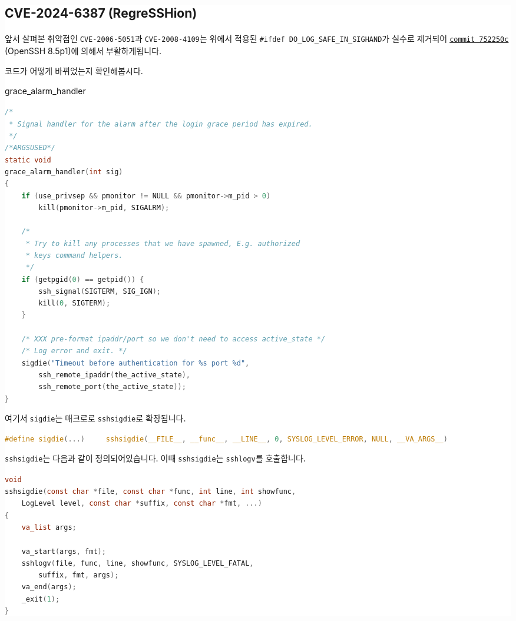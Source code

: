 ## CVE-2024-6387 (RegreSSHion)

앞서 살펴본 취약점인 `CVE-2006-5051`과 `CVE-2008-4109`는 위에서 적용된 `#ifdef DO_LOG_SAFE_IN_SIGHAND`가 실수로 제거되어 <a href="https://github.com/openssh/openssh-portable/commit/752250c">`commit 752250c`</a>(OpenSSH 8.5p1)에 의해서 부활하게됩니다.

코드가 어떻게 바뀌었는지 확인해봅시다.

grace_alarm_handler
```c
/*
 * Signal handler for the alarm after the login grace period has expired.
 */
/*ARGSUSED*/
static void
grace_alarm_handler(int sig)
{
	if (use_privsep && pmonitor != NULL && pmonitor->m_pid > 0)
		kill(pmonitor->m_pid, SIGALRM);

	/*
	 * Try to kill any processes that we have spawned, E.g. authorized
	 * keys command helpers.
	 */
	if (getpgid(0) == getpid()) {
		ssh_signal(SIGTERM, SIG_IGN);
		kill(0, SIGTERM);
	}

	/* XXX pre-format ipaddr/port so we don't need to access active_state */
	/* Log error and exit. */
	sigdie("Timeout before authentication for %s port %d",
	    ssh_remote_ipaddr(the_active_state),
	    ssh_remote_port(the_active_state));
}
```

여기서 `sigdie`는 매크로로 `sshsigdie`로 확장됩니다.
```c
#define sigdie(...)		sshsigdie(__FILE__, __func__, __LINE__, 0, SYSLOG_LEVEL_ERROR, NULL, __VA_ARGS__)
```

`sshsigdie`는 다음과 같이 정의되어있습니다. 이때 `sshsigdie`는 `sshlogv`를 호출합니다.
```c
void
sshsigdie(const char *file, const char *func, int line, int showfunc,
    LogLevel level, const char *suffix, const char *fmt, ...)
{
	va_list args;

	va_start(args, fmt);
	sshlogv(file, func, line, showfunc, SYSLOG_LEVEL_FATAL,
	    suffix, fmt, args);
	va_end(args);
	_exit(1);
}
```
